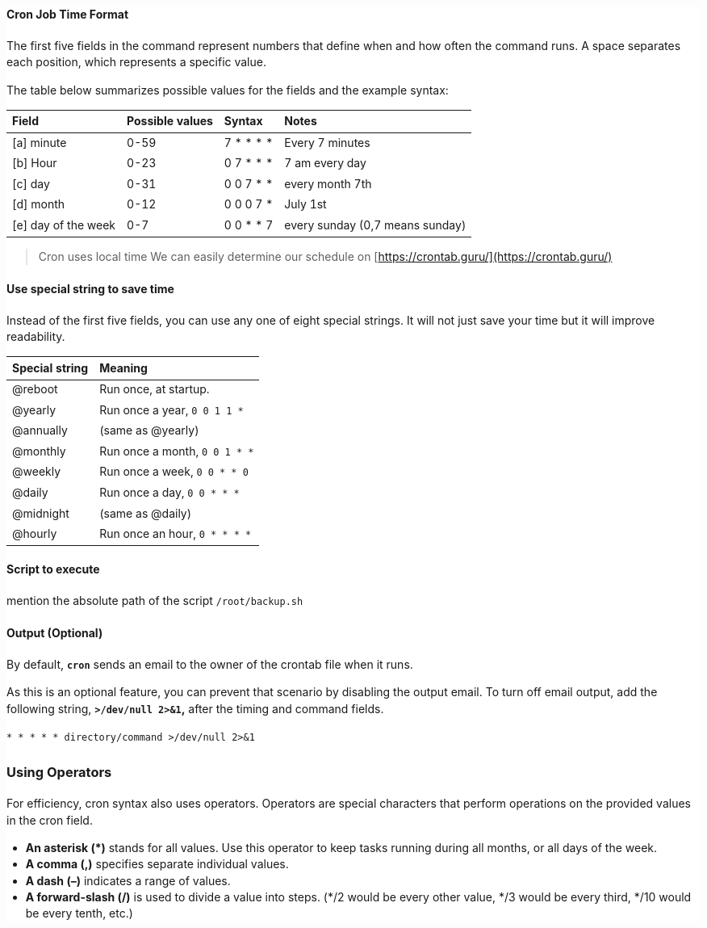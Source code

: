 #### Cron Job Time Format
The first five fields in the command represent numbers that define when and how often the command runs. A space separates each position, which represents a specific value.

The table below summarizes possible values for the fields and the example syntax:

Field | Possible values | Syntax | Notes 
:-- | :-- | :-- | :--
[a] minute | 0-59 | 7 * * * * | Every 7 minutes
[b] Hour | 0-23 | 0 7 * * * | 7 am every day
[c] day | 0-31 | 0 0 7 * * | every month 7th
[d] month | 0-12 | 0 0 0 7 * | July 1st
[e] day of the week | 0-7 | 0 0 * * 7 | every sunday (0,7 means sunday)

> Cron uses local time
> We can easily determine our schedule on [https://crontab.guru/](https://crontab.guru/)

#### Use special string to save time
Instead of the first five fields, you can use any one of eight special strings. It will not just save your time but it will improve readability.

Special string | Meaning
:-- | :--
@reboot | Run once, at startup.
@yearly | Run once a year, `0 0 1 1 *`
@annually | (same as @yearly)
@monthly | Run once a month, `0 0 1 * *`
@weekly | Run once a week, `0 0 * * 0`
@daily | Run once a day, `0 0 * * *`
@midnight |(same as @daily)
@hourly | Run once an hour, `0 * * * *`

#### Script to execute
mention the absolute path of the script
`/root/backup.sh`

#### Output (Optional)
By default, **`cron`** sends an email to the owner of the crontab file when it runs. 

As this is an optional feature, you can prevent that scenario by disabling the output email. To turn off email output, add the following string, **`>/dev/null 2>&1`,** after the timing and command fields.

```
* * * * * directory/command >/dev/null 2>&1
```

### Using Operators
For efficiency, cron syntax also uses operators. Operators are special characters that perform operations on the provided values in the cron field.

-   **An asterisk (*)** stands for all values. Use this operator to keep tasks running during all months, or all days of the week.
-   **A comma (,)** specifies separate individual values.
-   **A dash (–)** indicates a range of values.
-   **A forward-slash (/)** is used to divide a value into steps. (*/2 would be every other value, */3 would be every third, */10 would be every tenth, etc.)
